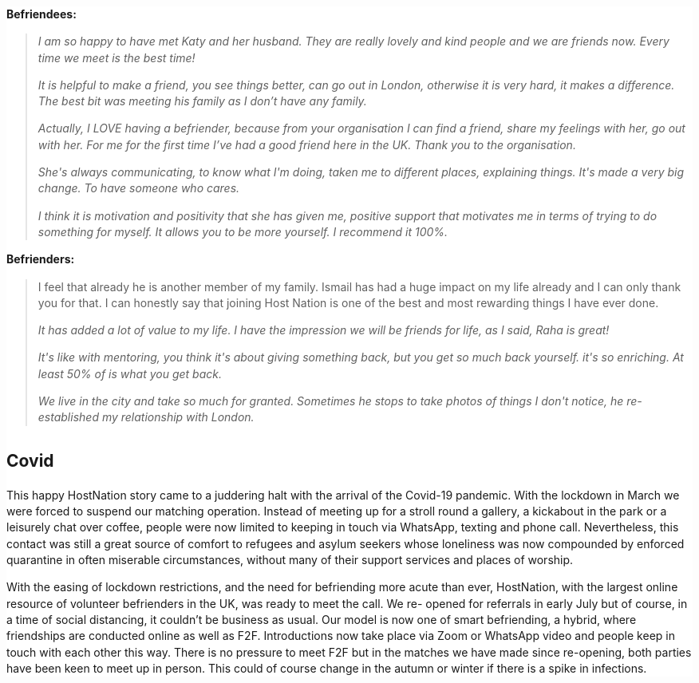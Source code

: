 **Befriendees:**

> *I am so happy to have met Katy and her husband. They are really lovely and kind people and we are friends now. Every time we meet is the best time!*
>
> *It is helpful to make a friend, you see things better, can go out in London, otherwise it is very hard, it makes a difference. The best bit was meeting his family as I don’t have any family.*
>
> *Actually, I LOVE having a befriender, because from your organisation I can find a friend, share my feelings with her, go out with her. For me for the first time I’ve had a good friend here in the UK. Thank you to the organisation.*
>
> *She's always communicating, to know what I'm doing, taken me to different places, explaining things. It's made a very big change. To have someone who cares.*
>
> *I think it is motivation and positivity that she has given me, positive support that motivates me in terms of trying to do something for myself. It allows you to be more yourself. I recommend it 100%.*

**Befrienders:**

> I feel that already he is another member of my family. Ismail has had a huge impact on my life already and I can only thank you for that. I can honestly say that joining Host Nation is one of the best and most rewarding things I have ever done.
>
> *It has added a lot of value to my life. I have the impression we will be friends for life, as I said, Raha is great!*
>
> *It's like with mentoring, you think it's about giving something back, but you get so much back yourself. it's so enriching. At least 50% of is what you get back.*
>
> *We live in the city and take so much for granted. Sometimes he stops to take photos of things I don't notice, he re-established my relationship with London.*

## Covid

This happy HostNation story came to a juddering halt with the arrival of the Covid-19 pandemic. With the lockdown in March we were forced to suspend our matching operation. Instead of meeting up for a stroll round a gallery, a kickabout in the park or a leisurely chat over coffee, people were now limited to keeping in touch via WhatsApp, texting and phone call. Nevertheless, this contact was still a great source of comfort to refugees and asylum seekers whose loneliness was now compounded by enforced quarantine in often miserable circumstances, without many of their support services and places of worship.

With the easing of lockdown restrictions, and the need for befriending more acute than ever, HostNation, with the largest online resource of volunteer befrienders in the UK, was ready to meet the call. We re- opened for referrals in early July but of course, in a time of social distancing, it couldn’t be business as usual. Our model is now one of smart befriending, a hybrid, where friendships are conducted online as well as F2F. Introductions now take place via Zoom or WhatsApp video and people keep in touch with each other this way. There is no pressure to meet F2F but in the matches we have made since re-opening, both parties have been keen to meet up in person. This could of course change in the autumn or winter if there is a spike in infections.

